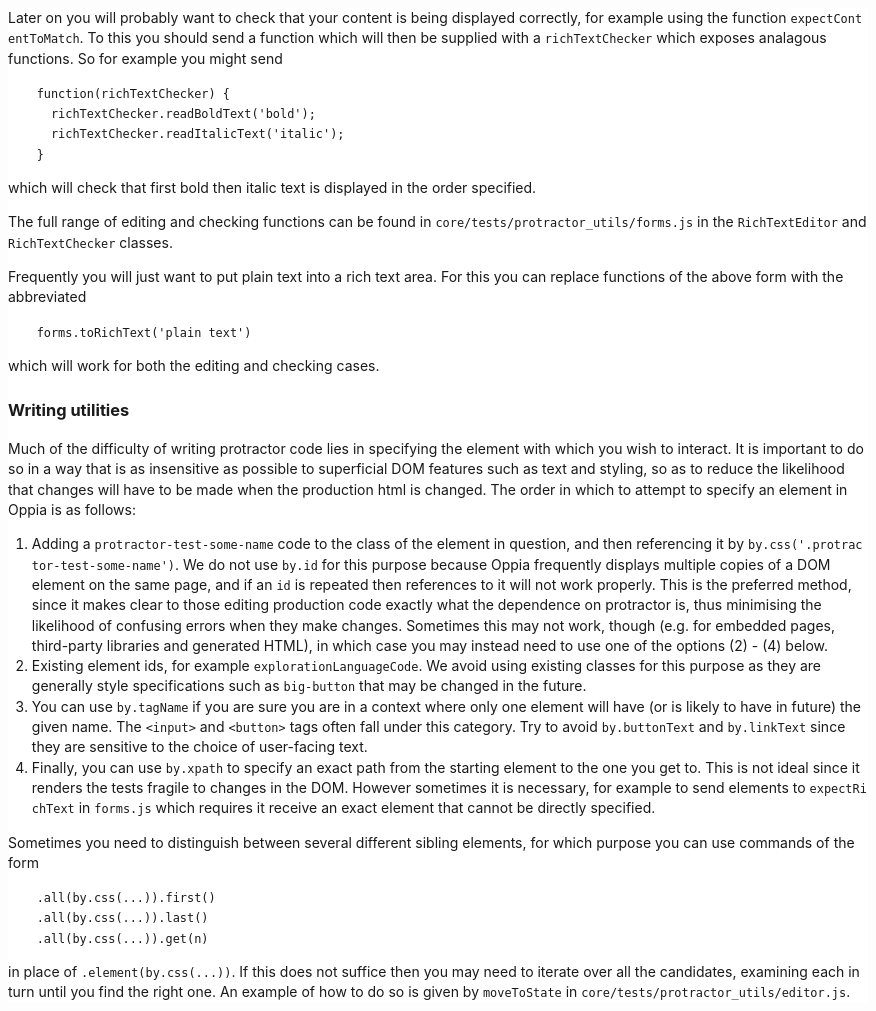 Later on you will probably want to check that your content is being displayed correctly, for example using the function `expectContentToMatch`. To this you should send a function which will then be supplied with a `richTextChecker` which exposes analagous functions. So for example you might send
```
    function(richTextChecker) {
      richTextChecker.readBoldText('bold');
      richTextChecker.readItalicText('italic');
    }
```
which will check that first bold then italic text is displayed in the order specified.

The full range of editing and checking functions can be found in `core/tests/protractor_utils/forms.js` in the `RichTextEditor` and `RichTextChecker` classes.

Frequently you will just want to put plain text into a rich text area. For this you can replace functions of the above form with the abbreviated
```
    forms.toRichText('plain text')
```
which will work for both the editing and checking cases.

### Writing utilities ###

Much of the difficulty of writing protractor code lies in specifying the element with which you wish to interact. It is important to do so in a way that is as insensitive as possible to superficial DOM features such as text and styling, so as to reduce the likelihood that changes will have to be made when the production html is changed. The order in which to attempt to specify an element in Oppia is as follows:
  1. Adding a `protractor-test-some-name` code to the class of the element in question, and then referencing it by `by.css('.protractor-test-some-name')`. We do not use `by.id` for this purpose because Oppia frequently displays multiple copies of a DOM element on the same page, and if an `id` is repeated then references to it will not work properly. This is the preferred method, since it makes clear to those editing production code exactly what the dependence on protractor is, thus minimising the likelihood of confusing errors when they make changes. Sometimes this may not work, though (e.g. for embedded pages, third-party libraries and generated HTML), in which case you may instead need to use one of the options (2) - (4) below.
  2. Existing element ids, for example `explorationLanguageCode`. We avoid using existing classes for this purpose as they are generally style specifications such as `big-button` that may be changed in the future.
  3. You can use `by.tagName` if you are sure you are in a context where only one element will have (or is likely to have in future) the given name. The `<input>` and `<button>` tags often fall under this category. Try to avoid `by.buttonText` and `by.linkText` since they are sensitive to the choice of user-facing text.
  4. Finally, you can use `by.xpath` to specify an exact path from the starting element to the one you get to. This is not ideal since it renders the tests fragile to changes in the DOM. However sometimes it is necessary, for example to send elements to `expectRichText` in `forms.js` which requires it receive an exact element that cannot be directly specified.

Sometimes you need to distinguish between several different sibling elements, for which purpose you can use commands of the form
```
    .all(by.css(...)).first()
    .all(by.css(...)).last()
    .all(by.css(...)).get(n)
```
in place of `.element(by.css(...))`. If this does not suffice then you may need to iterate over all the candidates, examining each in turn until you find the right one. An example of how to do so is given by `moveToState` in `core/tests/protractor_utils/editor.js`.
